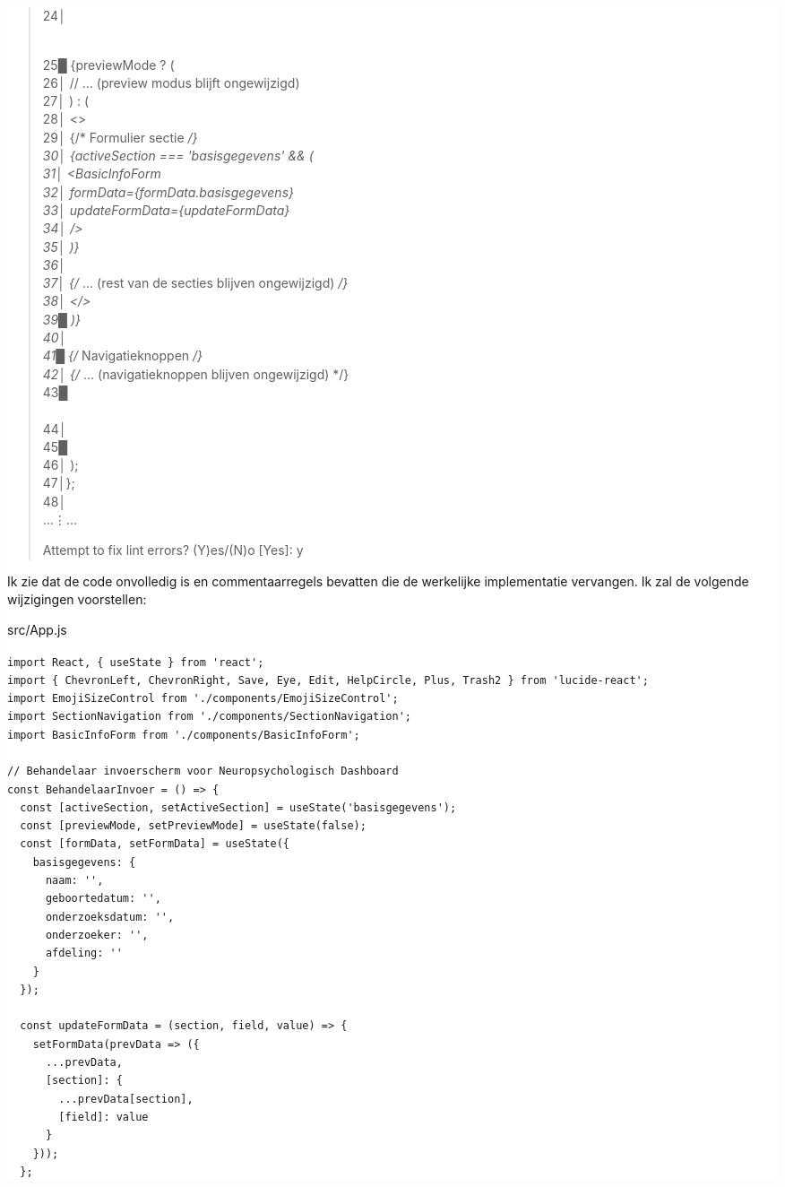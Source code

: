 > 24│        <div className="bg-white rounded-lg shadow p-6">  
> 25█          {previewMode ? (  
> 26│            // ... (preview modus blijft ongewijzigd)  
> 27│          ) : (  
> 28│            <>  
> 29│              {/* Formulier sectie */}  
> 30│              {activeSection === 'basisgegevens' && (  
> 31│                <BasicInfoForm  
> 32│                  formData={formData.basisgegevens}  
> 33│                  updateFormData={updateFormData}  
> 34│                />  
> 35│              )}  
> 36│  
> 37│              {/* ... (rest van de secties blijven ongewijzigd) */}  
> 38│            </>  
> 39█          )}  
> 40│  
> 41█          {/* Navigatieknoppen */}  
> 42│          {/* ... (navigatieknoppen blijven ongewijzigd) */}  
> 43█        </div>  
> 44│      </div>  
> 45█    </div>  
> 46│  );  
> 47│};  
> 48│  
> ...⋮...  
>  
> Attempt to fix lint errors? (Y)es/(N)o [Yes]: y  

Ik zie dat de code onvolledig is en commentaarregels bevatten die de werkelijke implementatie vervangen. Ik zal de volgende wijzigingen voorstellen:

src/App.js
```
import React, { useState } from 'react';
import { ChevronLeft, ChevronRight, Save, Eye, Edit, HelpCircle, Plus, Trash2 } from 'lucide-react';
import EmojiSizeControl from './components/EmojiSizeControl';
import SectionNavigation from './components/SectionNavigation';
import BasicInfoForm from './components/BasicInfoForm';

// Behandelaar invoerscherm voor Neuropsychologisch Dashboard
const BehandelaarInvoer = () => {
  const [activeSection, setActiveSection] = useState('basisgegevens');
  const [previewMode, setPreviewMode] = useState(false);
  const [formData, setFormData] = useState({
    basisgegevens: {
      naam: '',
      geboortedatum: '',
      onderzoeksdatum: '',
      onderzoeker: '',
      afdeling: ''
    }
  });

  const updateFormData = (section, field, value) => {
    setFormData(prevData => ({
      ...prevData,
      [section]: {
        ...prevData[section],
        [field]: value
      }
    }));
  };

```